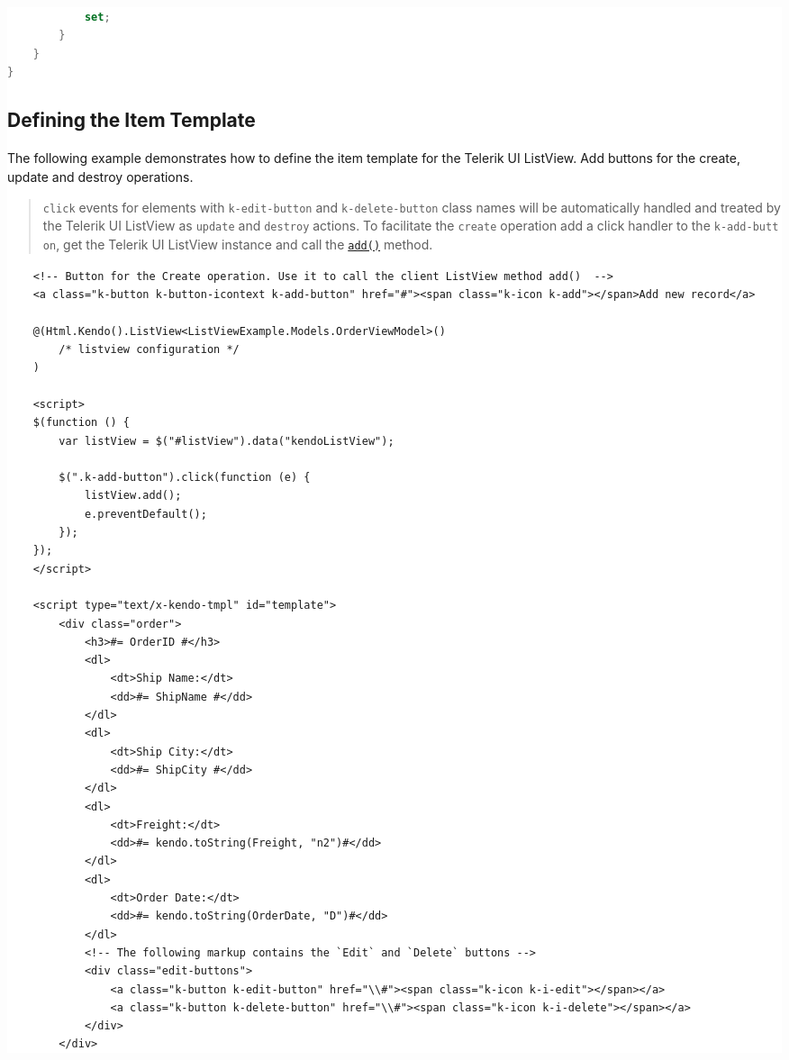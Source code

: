 ```C#
            set;
        }
    }
}
```

## Defining the Item Template

The following example demonstrates how to define the item template for the Telerik UI ListView. Add buttons for the create, update and destroy operations.

> `click` events for elements with `k-edit-button` and `k-delete-button` class names will be automatically handled and treated by the Telerik UI ListView as `update` and `destroy` actions. To facilitate the `create` operation add a click handler to the `k-add-button`, get the Telerik UI ListView instance and call the [`add()`](https://docs.telerik.com/kendo-ui/api/javascript/ui/listview/methods/add) method.

```HtmlHelper
    <!-- Button for the Create operation. Use it to call the client ListView method add()  -->
    <a class="k-button k-button-icontext k-add-button" href="#"><span class="k-icon k-add"></span>Add new record</a>

    @(Html.Kendo().ListView<ListViewExample.Models.OrderViewModel>()
        /* listview configuration */
    )

    <script>
    $(function () {
        var listView = $("#listView").data("kendoListView");

        $(".k-add-button").click(function (e) {
            listView.add();
            e.preventDefault();
        });
    });
    </script>

    <script type="text/x-kendo-tmpl" id="template">
        <div class="order">
            <h3>#= OrderID #</h3>
            <dl>
                <dt>Ship Name:</dt>
                <dd>#= ShipName #</dd>
            </dl>
            <dl>
                <dt>Ship City:</dt>
                <dd>#= ShipCity #</dd>
            </dl>
            <dl>
                <dt>Freight:</dt>
                <dd>#= kendo.toString(Freight, "n2")#</dd>
            </dl>
            <dl>
                <dt>Order Date:</dt>
                <dd>#= kendo.toString(OrderDate, "D")#</dd>
            </dl>
            <!-- The following markup contains the `Edit` and `Delete` buttons -->
            <div class="edit-buttons">
                <a class="k-button k-edit-button" href="\\#"><span class="k-icon k-i-edit"></span></a>
                <a class="k-button k-delete-button" href="\\#"><span class="k-icon k-i-delete"></span></a>
            </div>
        </div>
```